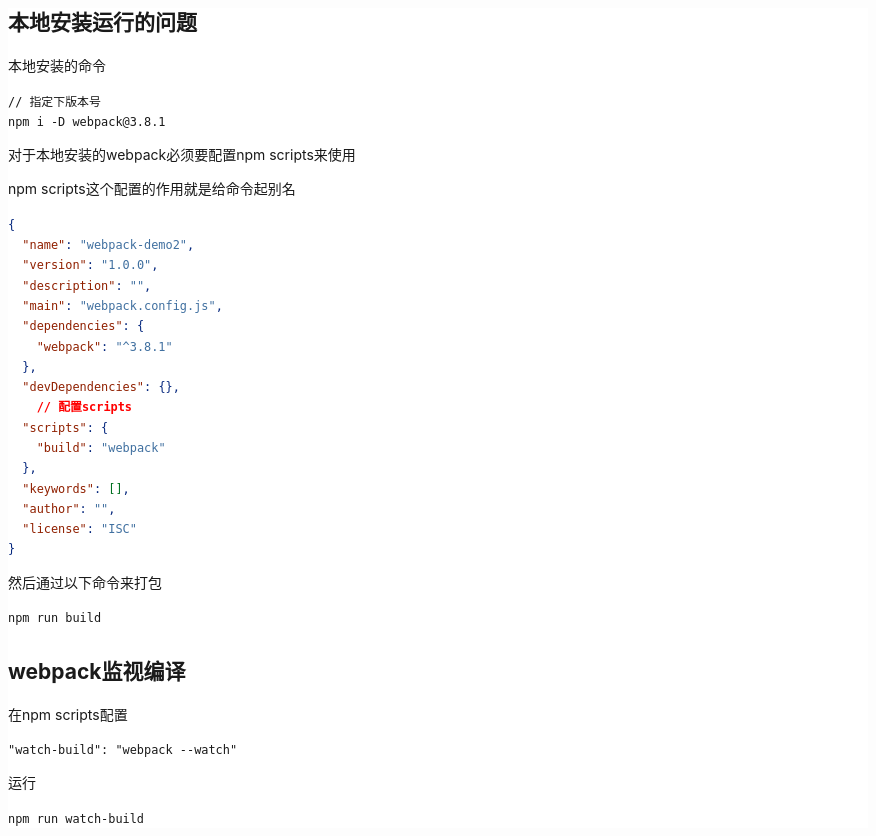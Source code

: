 

## 本地安装运行的问题

本地安装的命令

```shell
// 指定下版本号
npm i -D webpack@3.8.1
```

对于本地安装的webpack必须要配置npm scripts来使用

npm scripts这个配置的作用就是给命令起别名

```json
{
  "name": "webpack-demo2",
  "version": "1.0.0",
  "description": "",
  "main": "webpack.config.js",
  "dependencies": {
    "webpack": "^3.8.1"
  },
  "devDependencies": {},
    // 配置scripts
  "scripts": {
    "build": "webpack"
  },
  "keywords": [],
  "author": "",
  "license": "ISC"
}

```

然后通过以下命令来打包

```shell
npm run build
```



## webpack监视编译

在npm scripts配置

```shell
"watch-build": "webpack --watch"
```

运行

```shell
npm run watch-build
```

